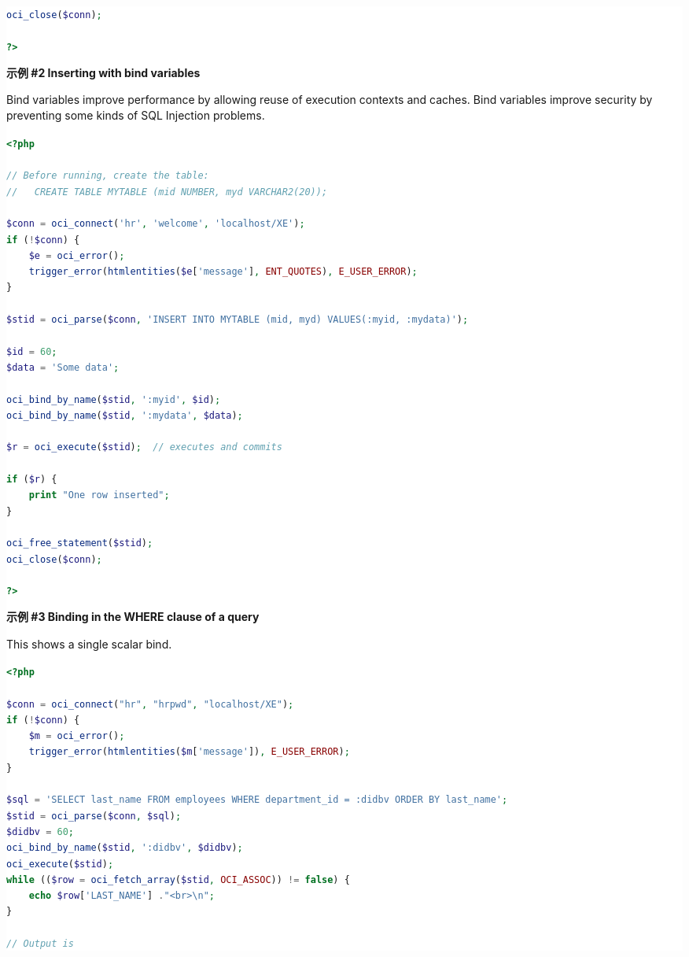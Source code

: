 ``` php
oci_close($conn);

?>
```

**示例 \#2 Inserting with bind variables**

Bind variables improve performance by allowing reuse of execution
contexts and caches. Bind variables improve security by preventing some
kinds of SQL Injection problems.

``` php
<?php

// Before running, create the table:
//   CREATE TABLE MYTABLE (mid NUMBER, myd VARCHAR2(20));

$conn = oci_connect('hr', 'welcome', 'localhost/XE');
if (!$conn) {
    $e = oci_error();
    trigger_error(htmlentities($e['message'], ENT_QUOTES), E_USER_ERROR);
}

$stid = oci_parse($conn, 'INSERT INTO MYTABLE (mid, myd) VALUES(:myid, :mydata)');

$id = 60;
$data = 'Some data';

oci_bind_by_name($stid, ':myid', $id);
oci_bind_by_name($stid, ':mydata', $data);

$r = oci_execute($stid);  // executes and commits

if ($r) {
    print "One row inserted";
}

oci_free_statement($stid);
oci_close($conn);

?>
```

**示例 \#3 Binding in the WHERE clause of a query**

This shows a single scalar bind.

``` php
<?php

$conn = oci_connect("hr", "hrpwd", "localhost/XE");
if (!$conn) {
    $m = oci_error();
    trigger_error(htmlentities($m['message']), E_USER_ERROR);
}

$sql = 'SELECT last_name FROM employees WHERE department_id = :didbv ORDER BY last_name';
$stid = oci_parse($conn, $sql);
$didbv = 60;
oci_bind_by_name($stid, ':didbv', $didbv);
oci_execute($stid);
while (($row = oci_fetch_array($stid, OCI_ASSOC)) != false) {
    echo $row['LAST_NAME'] ."<br>\n";
}

// Output is
```